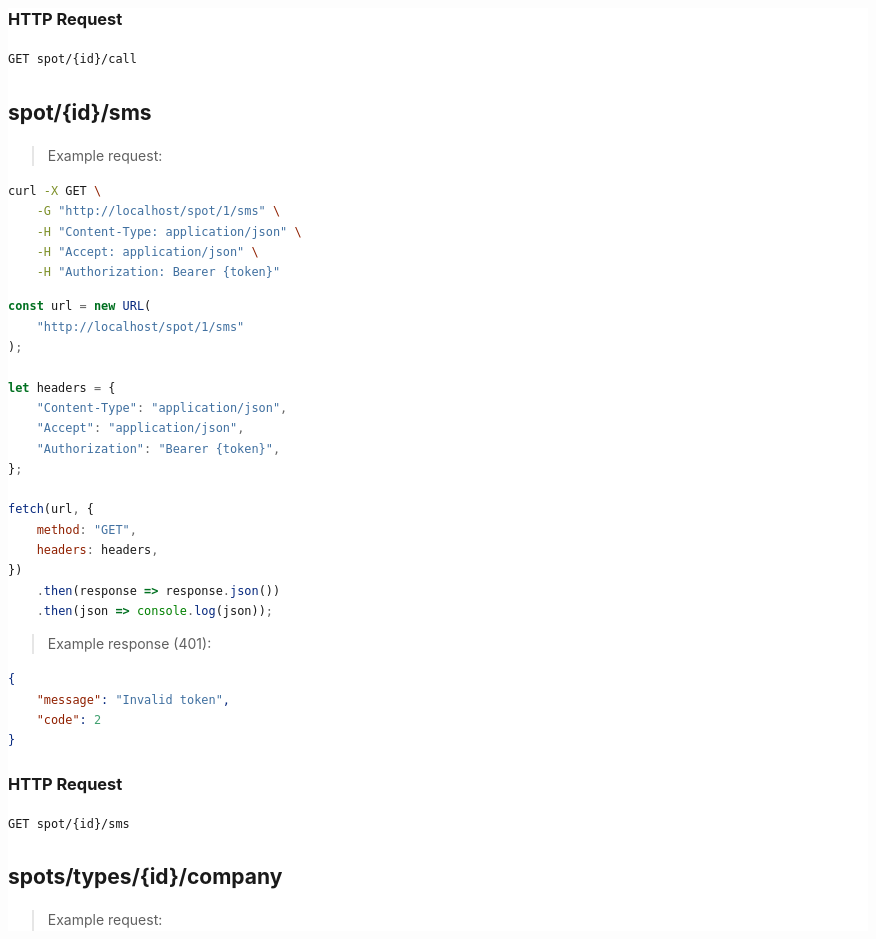### HTTP Request
`GET spot/{id}/call`





## spot/{id}/sms
> Example request:

```bash
curl -X GET \
    -G "http://localhost/spot/1/sms" \
    -H "Content-Type: application/json" \
    -H "Accept: application/json" \
    -H "Authorization: Bearer {token}"
```

```javascript
const url = new URL(
    "http://localhost/spot/1/sms"
);

let headers = {
    "Content-Type": "application/json",
    "Accept": "application/json",
    "Authorization": "Bearer {token}",
};

fetch(url, {
    method: "GET",
    headers: headers,
})
    .then(response => response.json())
    .then(json => console.log(json));
```


> Example response (401):

```json
{
    "message": "Invalid token",
    "code": 2
}
```

### HTTP Request
`GET spot/{id}/sms`





## spots/types/{id}/company
> Example request:
